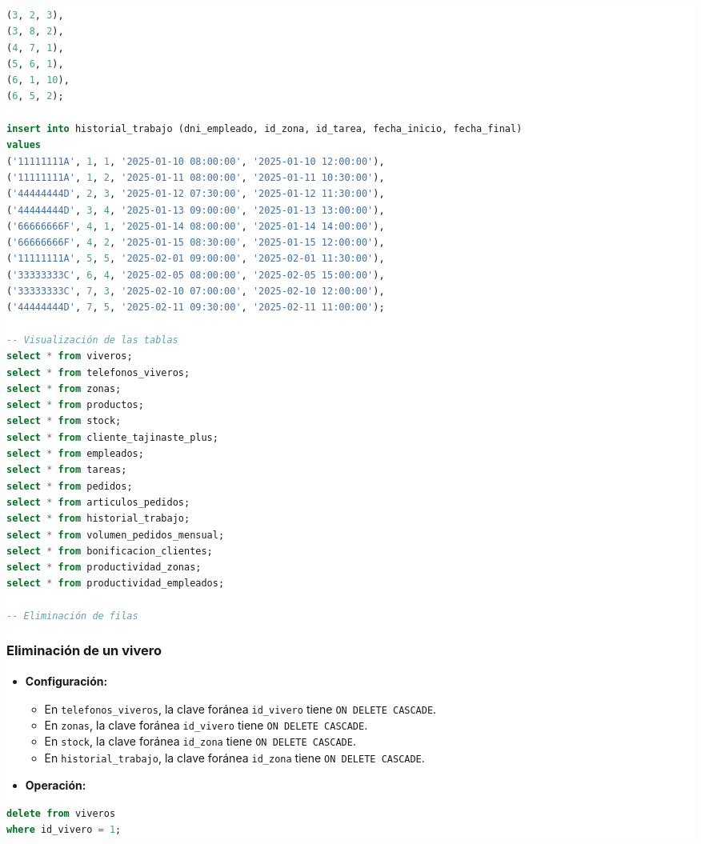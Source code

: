 ```sql
(3, 2, 3),
(3, 8, 2),
(4, 7, 1),
(5, 6, 1),
(6, 1, 10),
(6, 5, 2);

insert into historial_trabajo (dni_empleado, id_zona, id_tarea, fecha_inicio, fecha_final)
values
('11111111A', 1, 1, '2025-01-10 08:00:00', '2025-01-10 12:00:00'),
('11111111A', 1, 2, '2025-01-11 08:00:00', '2025-01-11 10:30:00'),
('44444444D', 2, 3, '2025-01-12 07:30:00', '2025-01-12 11:30:00'),
('44444444D', 3, 4, '2025-01-13 09:00:00', '2025-01-13 13:00:00'),
('66666666F', 4, 1, '2025-01-14 08:00:00', '2025-01-14 14:00:00'),
('66666666F', 4, 2, '2025-01-15 08:30:00', '2025-01-15 12:00:00'),
('11111111A', 5, 5, '2025-02-01 09:00:00', '2025-02-01 11:30:00'),
('33333333C', 6, 4, '2025-02-05 08:00:00', '2025-02-05 15:00:00'),
('33333333C', 7, 3, '2025-02-10 07:00:00', '2025-02-10 12:00:00'),
('44444444D', 7, 5, '2025-02-11 09:30:00', '2025-02-11 11:00:00');

-- Visualización de las tablas
select * from viveros;
select * from telefonos_viveros;
select * from zonas;
select * from productos;
select * from stock;
select * from cliente_tajinaste_plus;
select * from empleados;
select * from tareas;
select * from pedidos;
select * from articulos_pedidos;
select * from historial_trabajo;
select * from volumen_pedidos_mensual;
select * from bonificacion_clientes;
select * from productividad_zonas;
select * from productividad_empleados;

-- Eliminación de filas

```

### Eliminación de un vivero

- **Configuración:**
  - En `telefonos_viveros`, la clave foránea `id_vivero` tiene `ON DELETE CASCADE`.
  - En `zonas`, la clave foránea `id_vivero` tiene `ON DELETE CASCADE`.
  - En `stock`, la clave foránea `id_zona` tiene `ON DELETE CASCADE`.
  - En `historial_trabajo`, la clave foránea `id_zona` tiene `ON DELETE CASCADE`.

- **Operación:**

```sql
delete from viveros
where id_vivero = 1;
```

